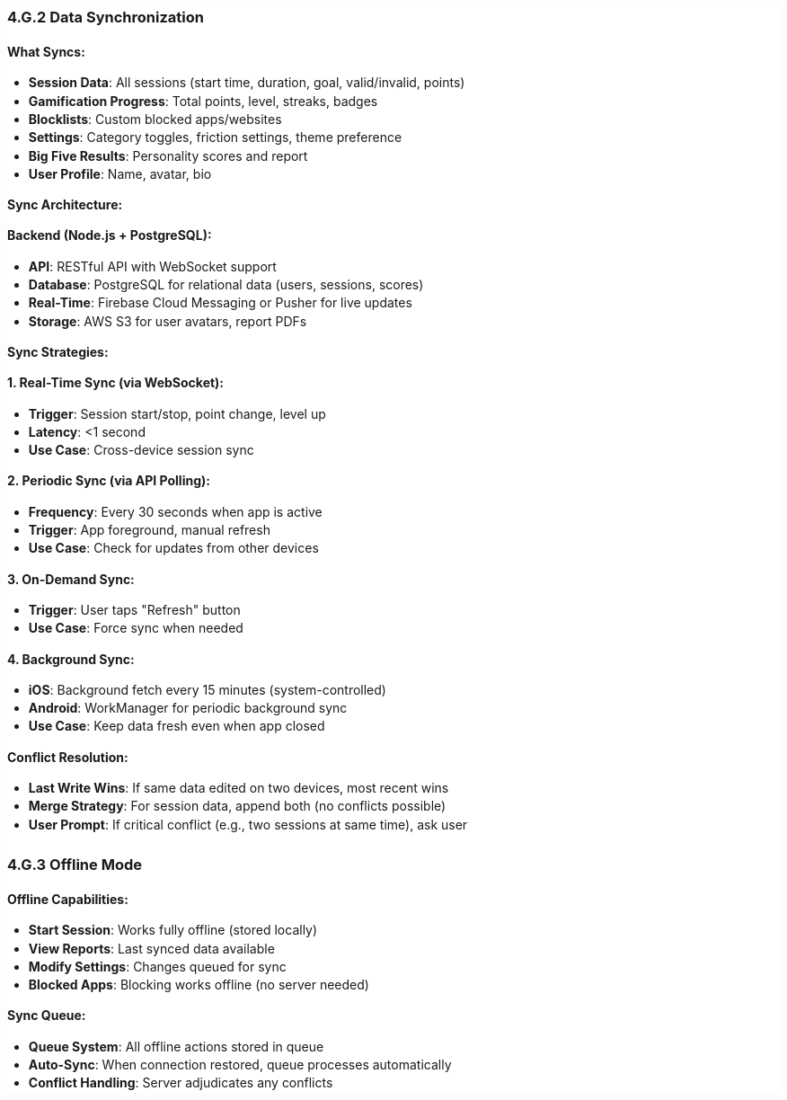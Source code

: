 ### 4.G.2 Data Synchronization

**What Syncs:**
- **Session Data**: All sessions (start time, duration, goal, valid/invalid, points)
- **Gamification Progress**: Total points, level, streaks, badges
- **Blocklists**: Custom blocked apps/websites
- **Settings**: Category toggles, friction settings, theme preference
- **Big Five Results**: Personality scores and report
- **User Profile**: Name, avatar, bio

**Sync Architecture:**

**Backend (Node.js + PostgreSQL):**
- **API**: RESTful API with WebSocket support
- **Database**: PostgreSQL for relational data (users, sessions, scores)
- **Real-Time**: Firebase Cloud Messaging or Pusher for live updates
- **Storage**: AWS S3 for user avatars, report PDFs

**Sync Strategies:**

**1. Real-Time Sync (via WebSocket):**
- **Trigger**: Session start/stop, point change, level up
- **Latency**: <1 second
- **Use Case**: Cross-device session sync

**2. Periodic Sync (via API Polling):**
- **Frequency**: Every 30 seconds when app is active
- **Trigger**: App foreground, manual refresh
- **Use Case**: Check for updates from other devices

**3. On-Demand Sync:**
- **Trigger**: User taps "Refresh" button
- **Use Case**: Force sync when needed

**4. Background Sync:**
- **iOS**: Background fetch every 15 minutes (system-controlled)
- **Android**: WorkManager for periodic background sync
- **Use Case**: Keep data fresh even when app closed

**Conflict Resolution:**
- **Last Write Wins**: If same data edited on two devices, most recent wins
- **Merge Strategy**: For session data, append both (no conflicts possible)
- **User Prompt**: If critical conflict (e.g., two sessions at same time), ask user

### 4.G.3 Offline Mode

**Offline Capabilities:**
- **Start Session**: Works fully offline (stored locally)
- **View Reports**: Last synced data available
- **Modify Settings**: Changes queued for sync
- **Blocked Apps**: Blocking works offline (no server needed)

**Sync Queue:**
- **Queue System**: All offline actions stored in queue
- **Auto-Sync**: When connection restored, queue processes automatically
- **Conflict Handling**: Server adjudicates any conflicts
